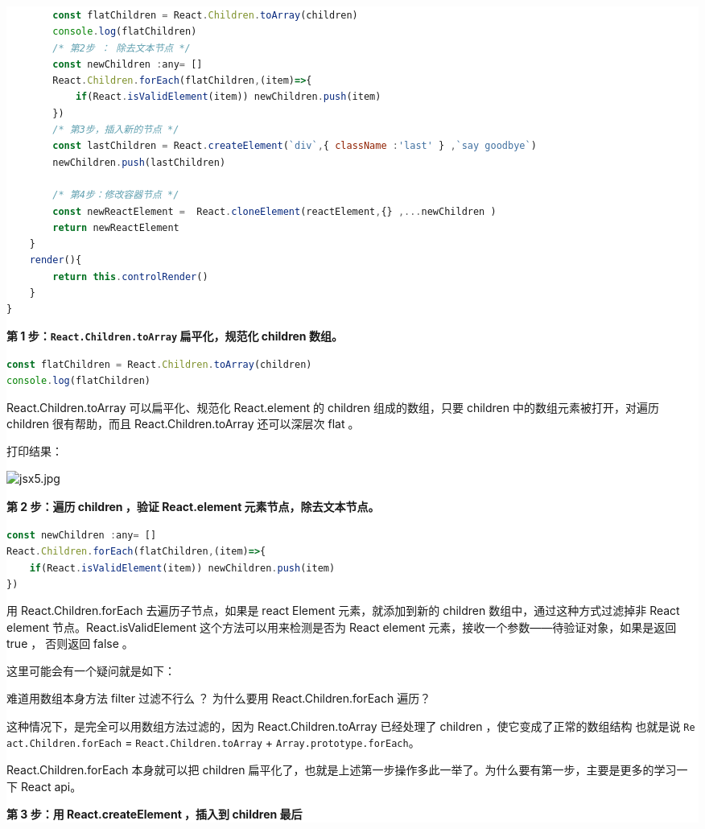 ````js
        const flatChildren = React.Children.toArray(children)
        console.log(flatChildren)
        /* 第2步 ： 除去文本节点 */
        const newChildren :any= []
        React.Children.forEach(flatChildren,(item)=>{
            if(React.isValidElement(item)) newChildren.push(item)
        })
        /* 第3步，插入新的节点 */
        const lastChildren = React.createElement(`div`,{ className :'last' } ,`say goodbye`)
        newChildren.push(lastChildren)
        
        /* 第4步：修改容器节点 */
        const newReactElement =  React.cloneElement(reactElement,{} ,...newChildren )
        return newReactElement
    }
    render(){
        return this.controlRender()
    }
}
````
**第 1 步：`React.Children.toArray` 扁平化，规范化 children 数组。**

````js
const flatChildren = React.Children.toArray(children)
console.log(flatChildren)
````
React.Children.toArray 可以扁平化、规范化 React.element 的 children 组成的数组，只要 children 中的数组元素被打开，对遍历 children 很有帮助，而且 React.Children.toArray 还可以深层次 flat 。

打印结果：


![jsx5.jpg](https://p9-juejin.byteimg.com/tos-cn-i-k3u1fbpfcp/901d83b9ee574e74bf982336f48813cf~tplv-k3u1fbpfcp-watermark.image)

**第 2 步：遍历 children ，验证 React.element 元素节点，除去文本节点。**

````js
const newChildren :any= []
React.Children.forEach(flatChildren,(item)=>{
    if(React.isValidElement(item)) newChildren.push(item)
})
````

用 React.Children.forEach 去遍历子节点，如果是 react Element 元素，就添加到新的 children 数组中，通过这种方式过滤掉非 React element 节点。React.isValidElement 这个方法可以用来检测是否为 React element 元素，接收一个参数——待验证对象，如果是返回 true ， 否则返回 false 。

这里可能会有一个疑问就是如下：<br/>

 难道用数组本身方法 filter 过滤不行么 ？ 为什么要用 React.Children.forEach 遍历？

这种情况下，是完全可以用数组方法过滤的，因为 React.Children.toArray 已经处理了 children ，使它变成了正常的数组结构 也就是说 `React.Children.forEach` =  `React.Children.toArray` + `Array.prototype.forEach`。

React.Children.forEach 本身就可以把 children 扁平化了，也就是上述第一步操作多此一举了。为什么要有第一步，主要是更多的学习一下 React api。


**第 3 步：用 React.createElement ，插入到 children 最后**
